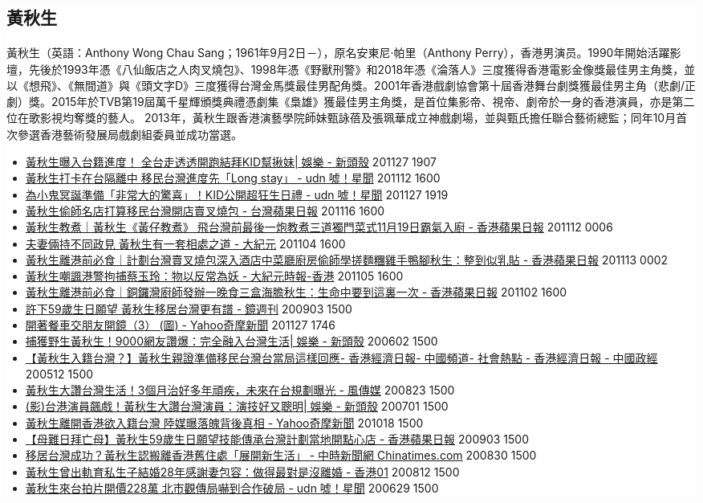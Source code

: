 ## 黃秋生

黃秋生（英語：Anthony Wong Chau Sang；1961年9月2日－），原名安東尼·帕里（Anthony Perry），香港男演员。1990年開始活躍影壇，先後於1993年憑《八仙飯店之人肉叉燒包》、1998年憑《野獸刑警》和2018年憑《淪落人》三度獲得香港電影金像獎最佳男主角獎，並以《想飛》、《無間道》與《頭文字D》三度獲得台灣金馬獎最佳男配角獎。2001年香港戲劇協會第十屆香港舞台劇獎獲最佳男主角（悲劇/正劇）獎。2015年於TVB第19屆萬千星輝頒獎典禮憑劇集《梟雄》獲最佳男主角獎，是首位集影帝、視帝、劇帝於一身的香港演員，亦是第二位在歌影視均奪獎的藝人。
2013年，黃秋生跟香港演藝學院師妹甄詠蓓及張珮華成立神戲劇場，並與甄氏擔任聯合藝術總監；同年10月首次參選香港藝術發展局戲劇組委員並成功當選。
- [黃秋生曝入台籍進度！ 全台走透透開跑結拜KID幫揪妹| 娛樂 - 新頭殼](https://newtalk.tw/news/view/2020-11-27/500718 "黃秋生曝入台籍進度！ 全台走透透開跑結拜KID幫揪妹| 娛樂 - 新頭殼") 201127 1907
- [黃秋生打卡在台隔離中 移民台灣進度先「Long stay」 - udn 噓！星聞](https://stars.udn.com/star/story/10089/5008884 "黃秋生打卡在台隔離中 移民台灣進度先「Long stay」 - udn 噓！星聞") 201112 1600
- [為小鬼冥誕準備「非常大的驚喜」！KID公開超狂生日禮 - udn 噓！星聞](https://stars.udn.com/star/story/10091/5048935 "為小鬼冥誕準備「非常大的驚喜」！KID公開超狂生日禮 - udn 噓！星聞") 201127 1919
- [黃秋生偷師名店打算移民台灣開店賣叉燒包 - 台灣蘋果日報](https://tw.appledaily.com/supplement/20201116/LFHBRXOZRNGI7BZ5JAIC2TTYV4/ "黃秋生偷師名店打算移民台灣開店賣叉燒包 - 台灣蘋果日報") 201116 1600
- [黃秋生教煮｜黃秋生《黃仔教煮》 飛台灣前最後一炮教煮三道獨門菜式11月19日霸氣入廚 - 香港蘋果日報](https://hk.appledaily.com/ETW/20201112/EYDRT3A3LJFERNOX35TZ3NJEWM/ "黃秋生教煮｜黃秋生《黃仔教煮》 飛台灣前最後一炮教煮三道獨門菜式11月19日霸氣入廚 - 香港蘋果日報") 201112 0006
- [夫妻倆持不同政見 黃秋生有一套相處之道 - 大紀元](https://www.epochtimes.com/b5/20/11/3/n12522915.htm "夫妻倆持不同政見 黃秋生有一套相處之道 - 大紀元") 201104 1600
- [黃秋生離港前必食｜計劃台灣賣叉燒包深入酒店中菜廳廚房偷師學搓麵糰雞手鴨腳秋生：整到似乳貼 - 香港蘋果日報](https://hk.appledaily.com/ETW/20201113/4YSTTPOQBFAA7IQCAQVAQSMJUU/ "黃秋生離港前必食｜計劃台灣賣叉燒包深入酒店中菜廳廚房偷師學搓麵糰雞手鴨腳秋生：整到似乳貼 - 香港蘋果日報") 201113 0002
- [黃秋生嘲諷港警拘捕蔡玉玲：物以反常為妖 - 大紀元時報-香港](http://hk.epochtimes.com/news/2020-11-05/46766241 "黃秋生嘲諷港警拘捕蔡玉玲：物以反常為妖 - 大紀元時報-香港") 201105 1600
- [黃秋生離港前必食｜銅鑼灣廚師發辦一晚食三盒海膽秋生：生命中要到這裏一次 - 香港蘋果日報](https://hk.appledaily.com/ETW/20201102/KJ56ODZ2HJBRJNAS5LUKGNR4AQ/ "黃秋生離港前必食｜銅鑼灣廚師發辦一晚食三盒海膽秋生：生命中要到這裏一次 - 香港蘋果日報") 201102 1600
- [許下59歲生日願望 黃秋生移居台灣更有譜 - 鏡週刊](https://www.mirrormedia.mg/story/20200903ent001/ "許下59歲生日願望 黃秋生移居台灣更有譜 - 鏡週刊") 200903 1500
- [開著餐車交朋友開鏡（3） (圖) - Yahoo奇摩新聞](https://tw.news.yahoo.com/%E9%96%8B%E8%91%97%E9%A4%90%E8%BB%8A%E4%BA%A4%E6%9C%8B%E5%8F%8B%E9%96%8B%E9%8F%A1-3-%E5%9C%96-094603686.html "開著餐車交朋友開鏡（3） (圖) - Yahoo奇摩新聞") 201127 1746
- [捕獲野生黃秋生！9000網友讚爆：完全融入台灣生活| 娛樂 - 新頭殼](https://newtalk.tw/news/view/2020-06-02/415658 "捕獲野生黃秋生！9000網友讚爆：完全融入台灣生活| 娛樂 - 新頭殼") 200602 1500
- [【黃秋生入籍台灣？】黃秋生親證準備移民台灣台當局這樣回應- 香港經濟日報- 中國頻道- 社會熱點 - 香港經濟日報 - 中國政經](https://china.hket.com/article/2640823/%E3%80%90%E9%BB%83%E7%A7%8B%E7%94%9F%E5%85%A5%E7%B1%8D%E5%8F%B0%E7%81%A3%EF%BC%9F%E3%80%91%E9%BB%83%E7%A7%8B%E7%94%9F%E8%A6%AA%E8%AD%89%E6%BA%96%E5%82%99%E7%A7%BB%E6%B0%91%E5%8F%B0%E7%81%A3%E3%80%80%E5%8F%B0%E7%95%B6%E5%B1%80%E9%80%99%E6%A8%A3%E5%9B%9E%E6%87%89 "【黃秋生入籍台灣？】黃秋生親證準備移民台灣台當局這樣回應- 香港經濟日報- 中國頻道- 社會熱點 - 香港經濟日報 - 中國政經") 200512 1500
- [黃秋生大讚台灣生活！3個月治好多年頑疾，未來在台規劃曝光 - 風傳媒](https://www.storm.mg/article/2969035 "黃秋生大讚台灣生活！3個月治好多年頑疾，未來在台規劃曝光 - 風傳媒") 200823 1500
- [(影)台港演員飆戲！黃秋生大讚台灣演員：演技好又聰明| 娛樂 - 新頭殼](https://newtalk.tw/news/view/2020-07-01/428703 "(影)台港演員飆戲！黃秋生大讚台灣演員：演技好又聰明| 娛樂 - 新頭殼") 200701 1500
- [黃秋生離開香港欲入籍台灣 陸媒曝落魄背後真相 - Yahoo奇摩新聞](https://tw.news.yahoo.com/%E9%BB%83%E7%A7%8B%E7%94%9F%E9%9B%A2%E9%96%8B%E9%A6%99%E6%B8%AF%E6%AC%B2%E5%85%A5%E7%B1%8D%E5%8F%B0%E7%81%A3-%E9%99%B8%E5%AA%92%E6%9B%9D%E8%90%BD%E9%AD%84%E8%83%8C%E5%BE%8C%E7%9C%9F%E7%9B%B8-104742797.html "黃秋生離開香港欲入籍台灣 陸媒曝落魄背後真相 - Yahoo奇摩新聞") 201018 1500
- [【母難日拜亡母】黃秋生59歲生日願望技能傳承台灣計劃當地開點心店 - 香港蘋果日報](https://hk.appledaily.com/entertainment/20200903/XNT2QZSMZFFEPGB4APOAS5DY7Q/ "【母難日拜亡母】黃秋生59歲生日願望技能傳承台灣計劃當地開點心店 - 香港蘋果日報") 200903 1500
- [移居台灣成功？黃秋生認搬離香港舊住處「展開新生活」 - 中時新聞網 Chinatimes.com](https://www.chinatimes.com/realtimenews/20200830001336-260404 "移居台灣成功？黃秋生認搬離香港舊住處「展開新生活」 - 中時新聞網 Chinatimes.com") 200830 1500
- [黃秋生曾出軌育私生子結婚28年感謝妻包容：做得最對是沒離婚 - 香港01](https://www.hk01.com/%E8%AB%87%E6%83%85%E8%AA%AA%E6%80%A7/507786/%E9%BB%83%E7%A7%8B%E7%94%9F%E6%9B%BE%E5%87%BA%E8%BB%8C%E8%82%B2%E7%A7%81%E7%94%9F%E5%AD%90-%E7%B5%90%E5%A9%9A28%E5%B9%B4%E6%84%9F%E8%AC%9D%E5%A6%BB%E5%8C%85%E5%AE%B9-%E5%81%9A%E5%BE%97%E6%9C%80%E5%B0%8D%E6%98%AF%E6%B2%92%E9%9B%A2%E5%A9%9A "黃秋生曾出軌育私生子結婚28年感謝妻包容：做得最對是沒離婚 - 香港01") 200812 1500
- [黃秋生來台拍片開價228萬 北市觀傳局嚇到合作破局 - udn 噓！星聞](https://stars.udn.com/star/story/10088/4665605 "黃秋生來台拍片開價228萬 北市觀傳局嚇到合作破局 - udn 噓！星聞") 200629 1500
